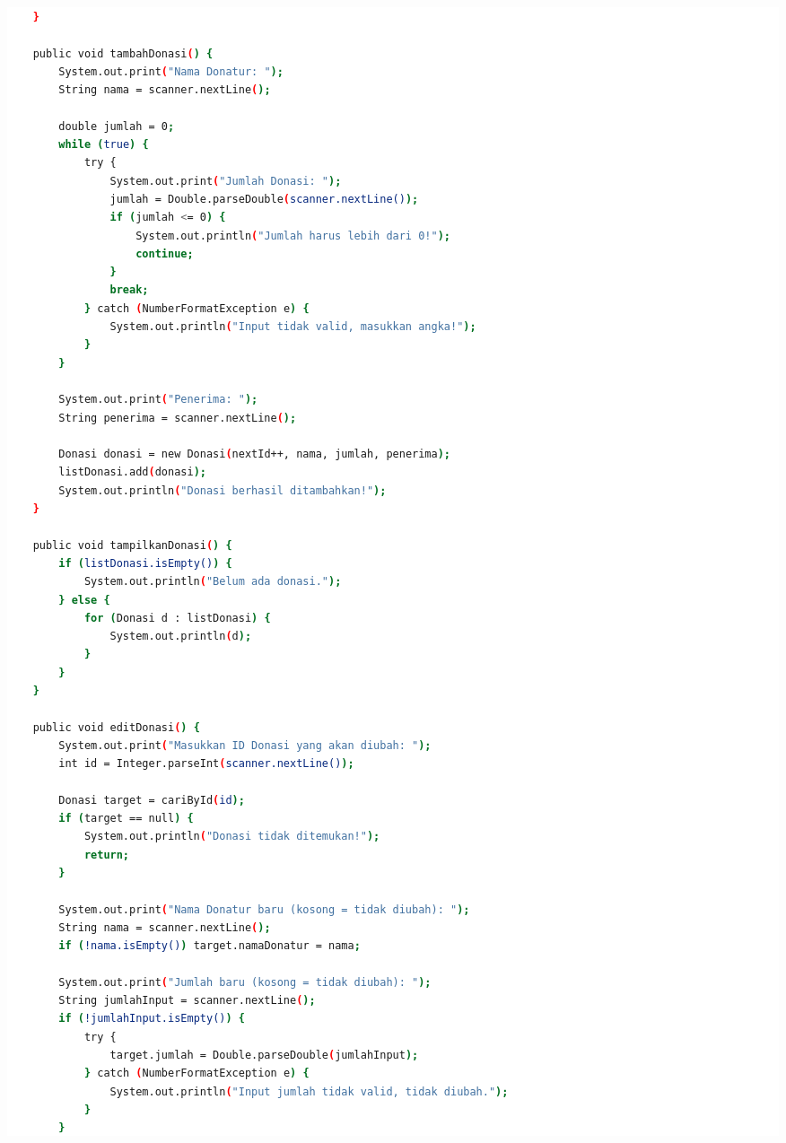 ```bash
    }

    public void tambahDonasi() {
        System.out.print("Nama Donatur: ");
        String nama = scanner.nextLine();

        double jumlah = 0;
        while (true) {
            try {
                System.out.print("Jumlah Donasi: ");
                jumlah = Double.parseDouble(scanner.nextLine());
                if (jumlah <= 0) {
                    System.out.println("Jumlah harus lebih dari 0!");
                    continue;
                }
                break;
            } catch (NumberFormatException e) {
                System.out.println("Input tidak valid, masukkan angka!");
            }
        }

        System.out.print("Penerima: ");
        String penerima = scanner.nextLine();

        Donasi donasi = new Donasi(nextId++, nama, jumlah, penerima);
        listDonasi.add(donasi);
        System.out.println("Donasi berhasil ditambahkan!");
    }

    public void tampilkanDonasi() {
        if (listDonasi.isEmpty()) {
            System.out.println("Belum ada donasi.");
        } else {
            for (Donasi d : listDonasi) {
                System.out.println(d);
            }
        }
    }

    public void editDonasi() {
        System.out.print("Masukkan ID Donasi yang akan diubah: ");
        int id = Integer.parseInt(scanner.nextLine());

        Donasi target = cariById(id);
        if (target == null) {
            System.out.println("Donasi tidak ditemukan!");
            return;
        }

        System.out.print("Nama Donatur baru (kosong = tidak diubah): ");
        String nama = scanner.nextLine();
        if (!nama.isEmpty()) target.namaDonatur = nama;

        System.out.print("Jumlah baru (kosong = tidak diubah): ");
        String jumlahInput = scanner.nextLine();
        if (!jumlahInput.isEmpty()) {
            try {
                target.jumlah = Double.parseDouble(jumlahInput);
            } catch (NumberFormatException e) {
                System.out.println("Input jumlah tidak valid, tidak diubah.");
            }
        }

```